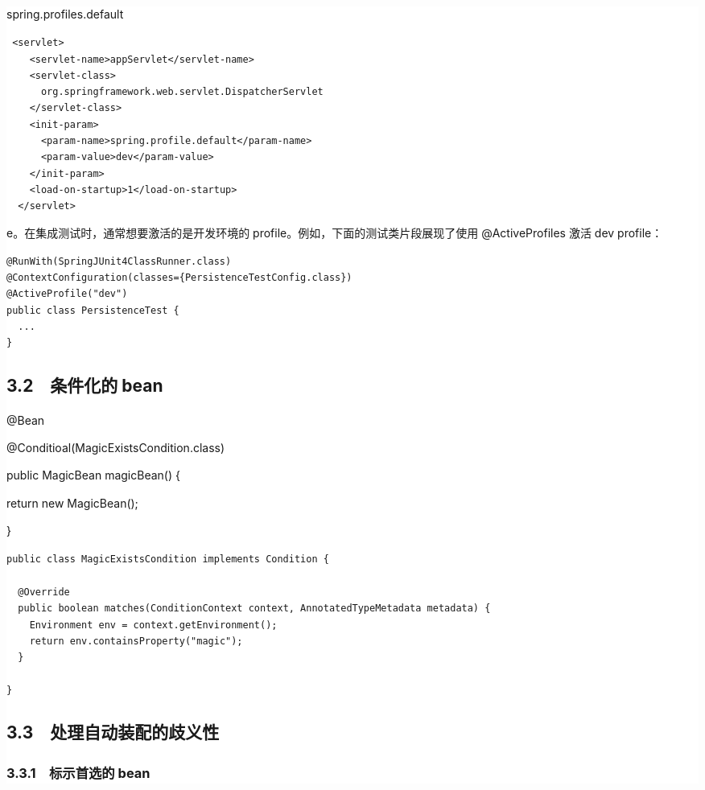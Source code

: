  spring.profiles.default 

```
 <servlet>
    <servlet-name>appServlet</servlet-name>
    <servlet-class>
      org.springframework.web.servlet.DispatcherServlet
    </servlet-class>
    <init-param>
      <param-name>spring.profile.default</param-name>
      <param-value>dev</param-value>
    </init-param>
    <load-on-startup>1</load-on-startup>
  </servlet>
```

 e。在集成测试时，通常想要激活的是开发环境的 profile。例如，下面的测试类片段展现了使用 @ActiveProfiles 激活 dev profile： 

```
@RunWith(SpringJUnit4ClassRunner.class)
@ContextConfiguration(classes={PersistenceTestConfig.class})
@ActiveProfile("dev")
public class PersistenceTest {
  ...
}
```
## 3.2　条件化的 bean

@Bean

@Conditioal(MagicExistsCondition.class)

public MagicBean magicBean() {

  return new MagicBean();

}



```
public class MagicExistsCondition implements Condition {

  @Override
  public boolean matches(ConditionContext context, AnnotatedTypeMetadata metadata) {
    Environment env = context.getEnvironment();
    return env.containsProperty("magic");
  }
  
}
```

## 3.3　处理自动装配的歧义性

### 3.3.1　标示首选的 bean
